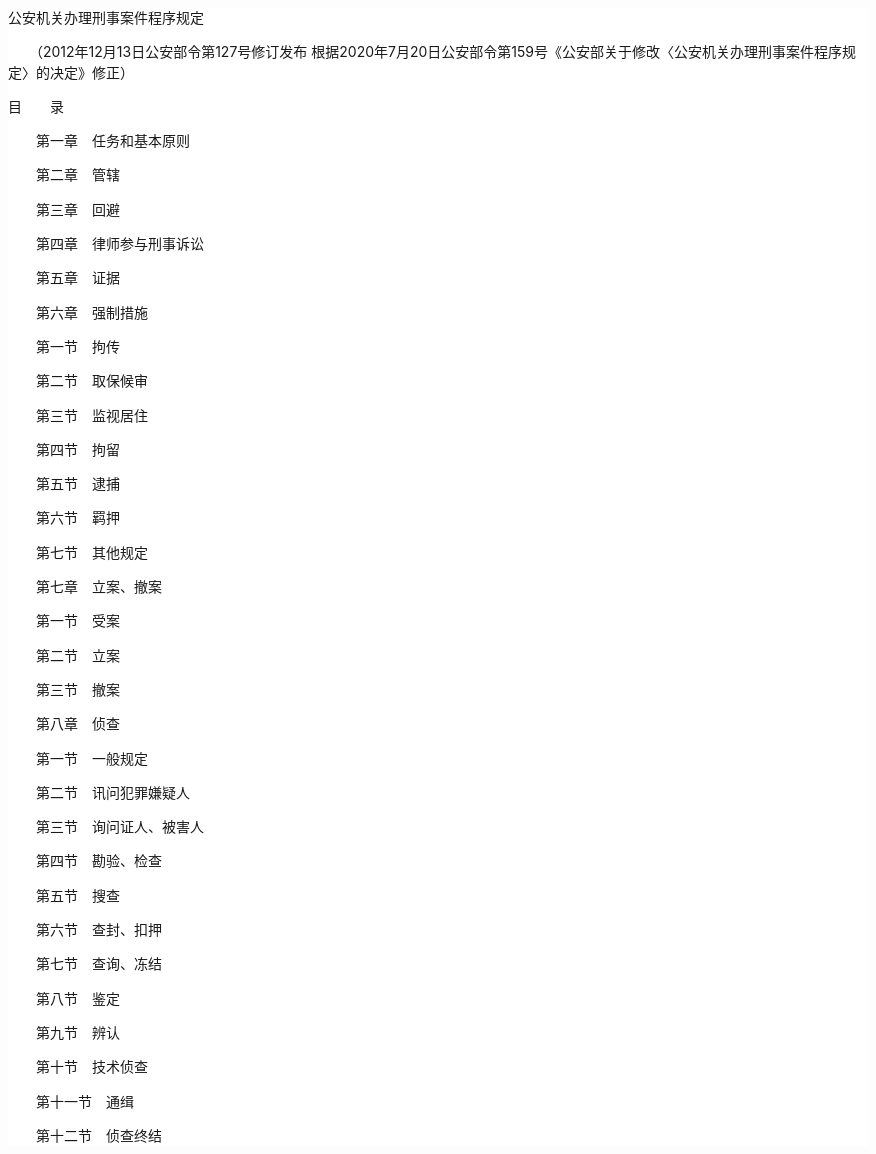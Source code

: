 公安机关办理刑事案件程序规定

　　（2012年12月13日公安部令第127号修订发布 根据2020年7月20日公安部令第159号《公安部关于修改〈公安机关办理刑事案件程序规定〉的决定》修正）

目　　录

　　第一章　任务和基本原则

　　第二章　管辖

　　第三章　回避

　　第四章　律师参与刑事诉讼

　　第五章　证据

　　第六章　强制措施

　　第一节　拘传

　　第二节　取保候审

　　第三节　监视居住

　　第四节　拘留

　　第五节　逮捕

　　第六节　羁押

　　第七节　其他规定

　　第七章　立案、撤案

　　第一节　受案

　　第二节　立案

　　第三节　撤案

　　第八章　侦查

　　第一节　一般规定

　　第二节　讯问犯罪嫌疑人

　　第三节　询问证人、被害人

　　第四节　勘验、检查

　　第五节　搜查

　　第六节　查封、扣押

　　第七节　查询、冻结

　　第八节　鉴定

　　第九节　辨认

　　第十节　技术侦查

　　第十一节　通缉

　　第十二节　侦查终结
